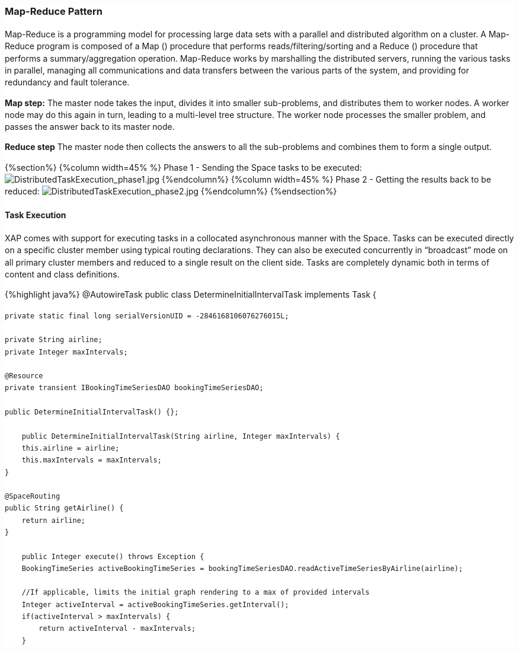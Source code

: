 ### Map-Reduce Pattern

Map-Reduce is a programming model for processing large data sets with a parallel and distributed algorithm on a cluster. A Map-Reduce program is composed of a Map () procedure that performs reads/filtering/sorting and a Reduce () procedure that performs a summary/aggregation operation. Map-Reduce works by marshalling the distributed servers, running the various tasks in parallel, managing all communications and data transfers between the various parts of the system, and providing for redundancy and fault tolerance.

**Map step:** The master node takes the input, divides it into smaller sub-problems, and distributes them to worker nodes. A worker node may do this again in turn, leading to a multi-level tree structure. The worker node processes the smaller problem, and passes the answer back to its master node.

**Reduce step** The master node then collects the answers to all the sub-problems and combines them to form a single output.

{%section%}
{%column width=45% %}
Phase 1 - Sending the Space tasks to be executed:
![DistributedTaskExecution_phase1.jpg](/attachment_files/dotnet/DistributedTaskExecution_phase1.jpg)
{%endcolumn%}
{%column width=45% %}
Phase 2 - Getting the results back to be reduced:
![DistributedTaskExecution_phase2.jpg](/attachment_files/dotnet/DistributedTaskExecution_phase2.jpg)
{%endcolumn%}
{%endsection%}

#### Task Execution

XAP comes with support for executing tasks in a collocated asynchronous manner with the Space. Tasks can be executed directly on a specific cluster member using typical routing declarations. They can also be executed concurrently in “broadcast” mode on all primary cluster members and reduced to a single result on the client side. Tasks are completely dynamic both in terms of content and class definitions.

{%highlight java%}
@AutowireTask
public class DetermineInitialIntervalTask implements Task<Integer> {

	private static final long serialVersionUID = -2846168106076276015L;

	private String airline;
	private Integer maxIntervals;

	@Resource
	private transient IBookingTimeSeriesDAO bookingTimeSeriesDAO;

	public DetermineInitialIntervalTask() {};

    	public DetermineInitialIntervalTask(String airline, Integer maxIntervals) {
		this.airline = airline;
		this.maxIntervals = maxIntervals;
	}

	@SpaceRouting
	public String getAirline() {
		return airline;
	}

    	public Integer execute() throws Exception {
		BookingTimeSeries activeBookingTimeSeries = bookingTimeSeriesDAO.readActiveTimeSeriesByAirline(airline);

		//If applicable, limits the initial graph rendering to a max of provided intervals
		Integer activeInterval = activeBookingTimeSeries.getInterval();
		if(activeInterval > maxIntervals) {
			return activeInterval - maxIntervals;
		}